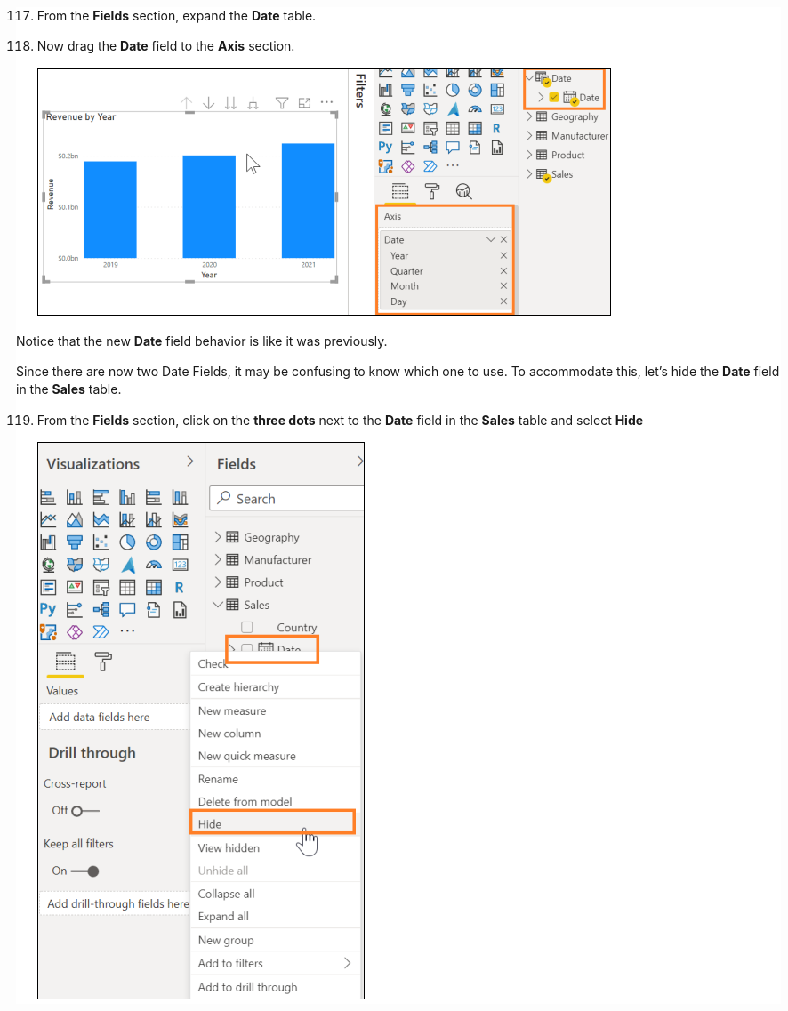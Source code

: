 117. From the **Fields** section, expand the **Date** table.

118. Now drag the **Date** field to the **Axis** section.

     ![](Images/powerbi-02-45.png)

Notice that the new **Date** field behavior is like it was previously.

Since there are now two Date Fields, it may be confusing to know which one to use. To accommodate this, let’s hide the **Date** field in the **Sales** table.

119. From the **Fields** section, click on the **three dots** next to the **Date** field in the **Sales** table and select **Hide**

     ![](Images/powerbi-02-46.png)
